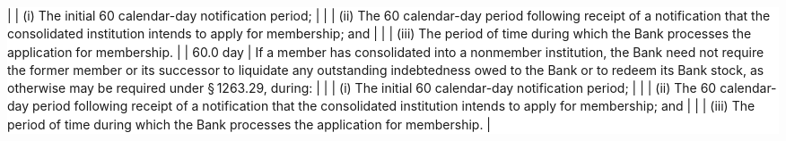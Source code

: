 |              |               (i) The initial 60 calendar-day notification period;                                                                                                                                                                                                                                                                                                                                                                                                                                                                                                                                                                                                                                                                                                                               |
|              |               (ii) The 60 calendar-day period following receipt of a notification that the consolidated institution intends to apply for membership; and                                                                                                                                                                                                                                                                                                                                                                                                                                                                                                                                                                                                                                         |
|              |               (iii) The period of time during which the Bank processes the application for membership.                                                                                                                                                                                                                                                                                                                                                                                                                                                                                                                                                                                                                                                                                           |
| 60.0 day     | If a member has consolidated into a nonmember institution, the Bank need not require the former member or its successor to liquidate any outstanding indebtedness owed to the Bank or to redeem its Bank stock, as otherwise may be required under &#167;&#8201;1263.29, during:                                                                                                                                                                                                                                                                                                                                                                                                                                                                                                                 |
|              |               (i) The initial 60 calendar-day notification period;                                                                                                                                                                                                                                                                                                                                                                                                                                                                                                                                                                                                                                                                                                                               |
|              |               (ii) The 60 calendar-day period following receipt of a notification that the consolidated institution intends to apply for membership; and                                                                                                                                                                                                                                                                                                                                                                                                                                                                                                                                                                                                                                         |
|              |               (iii) The period of time during which the Bank processes the application for membership.                                                                                                                                                                                                                                                                                                                                                                                                                                                                                                                                                                                                                                                                                           |